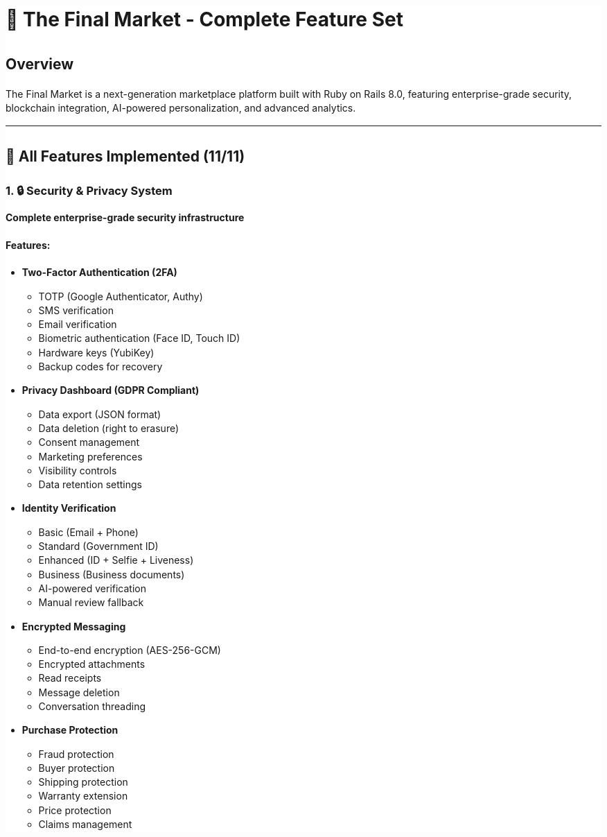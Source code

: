 # 🚀 The Final Market - Complete Feature Set

## Overview

The Final Market is a next-generation marketplace platform built with Ruby on Rails 8.0, featuring enterprise-grade security, blockchain integration, AI-powered personalization, and advanced analytics.

---

## 🎯 All Features Implemented (11/11)

### 1. 🔒 Security & Privacy System

**Complete enterprise-grade security infrastructure**

#### Features:
- **Two-Factor Authentication (2FA)**
  - TOTP (Google Authenticator, Authy)
  - SMS verification
  - Email verification
  - Biometric authentication (Face ID, Touch ID)
  - Hardware keys (YubiKey)
  - Backup codes for recovery

- **Privacy Dashboard (GDPR Compliant)**
  - Data export (JSON format)
  - Data deletion (right to erasure)
  - Consent management
  - Marketing preferences
  - Visibility controls
  - Data retention settings

- **Identity Verification**
  - Basic (Email + Phone)
  - Standard (Government ID)
  - Enhanced (ID + Selfie + Liveness)
  - Business (Business documents)
  - AI-powered verification
  - Manual review fallback

- **Encrypted Messaging**
  - End-to-end encryption (AES-256-GCM)
  - Encrypted attachments
  - Read receipts
  - Message deletion
  - Conversation threading

- **Purchase Protection**
  - Fraud protection
  - Buyer protection
  - Shipping protection
  - Warranty extension
  - Price protection
  - Claims management

